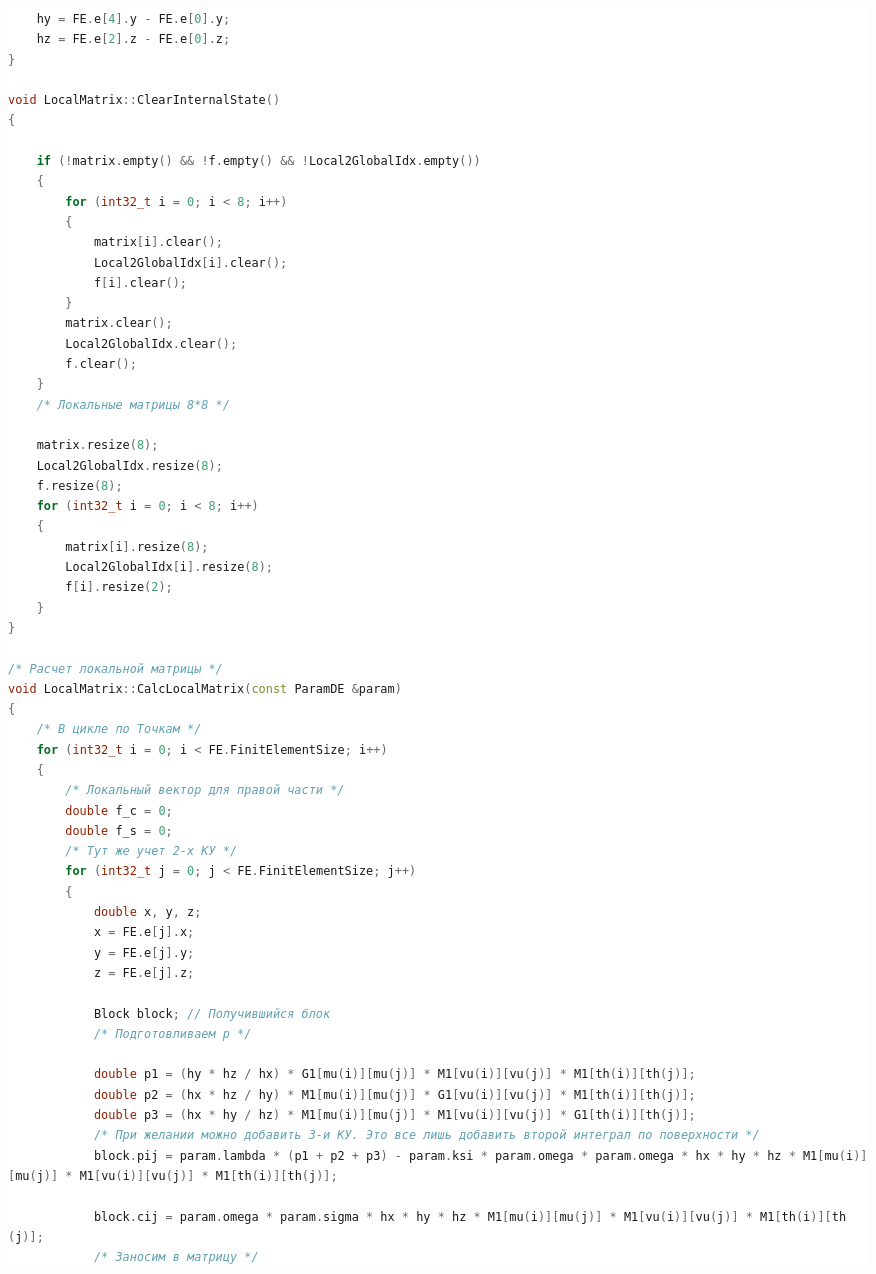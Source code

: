 ```c++
    hy = FE.e[4].y - FE.e[0].y;
    hz = FE.e[2].z - FE.e[0].z;
}

void LocalMatrix::ClearInternalState()
{

    if (!matrix.empty() && !f.empty() && !Local2GlobalIdx.empty())
    {
        for (int32_t i = 0; i < 8; i++)
        {
            matrix[i].clear();
            Local2GlobalIdx[i].clear();
            f[i].clear();
        }
        matrix.clear();
        Local2GlobalIdx.clear();
        f.clear();
    }
    /* Локальные матрицы 8*8 */

    matrix.resize(8);
    Local2GlobalIdx.resize(8);
    f.resize(8);
    for (int32_t i = 0; i < 8; i++)
    {
        matrix[i].resize(8);
        Local2GlobalIdx[i].resize(8);
        f[i].resize(2);
    }
}

/* Расчет локальной матрицы */
void LocalMatrix::CalcLocalMatrix(const ParamDE &param)
{
    /* В цикле по Точкам */
    for (int32_t i = 0; i < FE.FinitElementSize; i++)
    {
        /* Локальный вектор для правой части */
        double f_c = 0;
        double f_s = 0;
        /* Тут же учет 2-х КУ */
        for (int32_t j = 0; j < FE.FinitElementSize; j++)
        {
            double x, y, z;
            x = FE.e[j].x;
            y = FE.e[j].y;
            z = FE.e[j].z;

            Block block; // Получившийся блок
            /* Подготовливаем p */

            double p1 = (hy * hz / hx) * G1[mu(i)][mu(j)] * M1[vu(i)][vu(j)] * M1[th(i)][th(j)];
            double p2 = (hx * hz / hy) * M1[mu(i)][mu(j)] * G1[vu(i)][vu(j)] * M1[th(i)][th(j)];
            double p3 = (hx * hy / hz) * M1[mu(i)][mu(j)] * M1[vu(i)][vu(j)] * G1[th(i)][th(j)];
            /* При желании можно добавить 3-и КУ. Это все лишь добавить второй интеграл по поверхности */
            block.pij = param.lambda * (p1 + p2 + p3) - param.ksi * param.omega * param.omega * hx * hy * hz * M1[mu(i)][mu(j)] * M1[vu(i)][vu(j)] * M1[th(i)][th(j)];

            block.cij = param.omega * param.sigma * hx * hy * hz * M1[mu(i)][mu(j)] * M1[vu(i)][vu(j)] * M1[th(i)][th(j)];
            /* Заносим в матрицу */
```